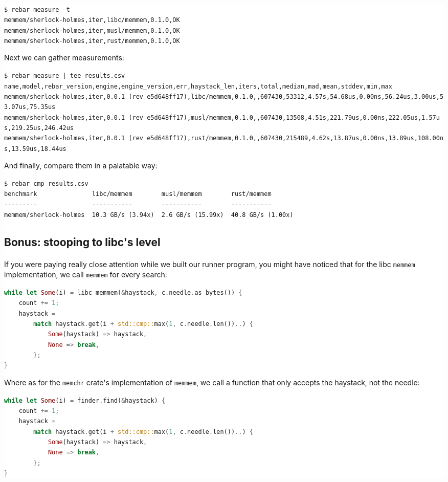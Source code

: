 ```
$ rebar measure -t
memmem/sherlock-holmes,iter,libc/memmem,0.1.0,OK
memmem/sherlock-holmes,iter,musl/memmem,0.1.0,OK
memmem/sherlock-holmes,iter,rust/memmem,0.1.0,OK
```

Next we can gather measurements:

```
$ rebar measure | tee results.csv
name,model,rebar_version,engine,engine_version,err,haystack_len,iters,total,median,mad,mean,stddev,min,max
memmem/sherlock-holmes,iter,0.0.1 (rev e5d648ff17),libc/memmem,0.1.0,,607430,53312,4.57s,54.68us,0.00ns,56.24us,3.00us,53.07us,75.35us
memmem/sherlock-holmes,iter,0.0.1 (rev e5d648ff17),musl/memmem,0.1.0,,607430,13508,4.51s,221.79us,0.00ns,222.05us,1.57us,219.25us,246.42us
memmem/sherlock-holmes,iter,0.0.1 (rev e5d648ff17),rust/memmem,0.1.0,,607430,215489,4.62s,13.87us,0.00ns,13.89us,108.00ns,13.59us,18.44us
```

And finally, compare them in a palatable way:

```
$ rebar cmp results.csv
benchmark               libc/memmem        musl/memmem        rust/memmem
---------               -----------        -----------        -----------
memmem/sherlock-holmes  10.3 GB/s (3.94x)  2.6 GB/s (15.99x)  40.8 GB/s (1.00x)
```

## Bonus: stooping to libc's level

If you were paying really close attention while we built our runner program,
you might have noticed that for the libc `memmem` implementation, we call
`memmem` for every search:

```rust
while let Some(i) = libc_memmem(&haystack, c.needle.as_bytes()) {
    count += 1;
    haystack =
        match haystack.get(i + std::cmp::max(1, c.needle.len())..) {
            Some(haystack) => haystack,
            None => break,
        };
}
```

Where as for the `memchr` crate's implementation of `memmem`, we call a
function that only accepts the haystack, not the needle:

```rust
while let Some(i) = finder.find(&haystack) {
    count += 1;
    haystack =
        match haystack.get(i + std::cmp::max(1, c.needle.len())..) {
            Some(haystack) => haystack,
            None => break,
        };
}
```
